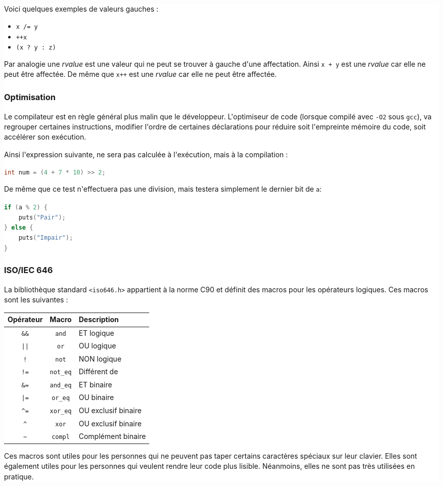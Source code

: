 Voici quelques exemples de valeurs gauches :

- `x /= y`
- `++x`
- `(x ? y : z)`

Par analogie une *rvalue* est une valeur qui ne peut se trouver à gauche d'une affectation. Ainsi `x + y` est une *rvalue* car elle ne peut être affectée. De même que `x++` est une *rvalue* car elle ne peut être affectée.

### Optimisation

Le compilateur est en règle général plus malin que le développeur. L'optimiseur de code (lorsque compilé avec `-O2` sous `gcc`), va regrouper certaines instructions, modifier l'ordre de certaines déclarations pour réduire soit l'empreinte mémoire du code, soit accélérer son exécution.

Ainsi l'expression suivante, ne sera pas calculée à l'exécution, mais à la compilation :

```c
int num = (4 + 7 * 10) >> 2;
```

De même que ce test n'effectuera pas une division, mais testera simplement le dernier bit de `a`:

```c
if (a % 2) {
    puts("Pair");
} else {
    puts("Impair");
}
```

### ISO/IEC 646

La bibliothèque standard `<iso646.h>` appartient à la norme C90 et définit des macros pour les opérateurs logiques. Ces macros sont les suivantes :

| Opérateur |  Macro   | Description         |
| :-------: | :------: | :------------------ |
|   `&&`    |  `and`   | ET logique          |
|  `\|\|`   |   `or`   | OU logique          |
|    `!`    |  `not`   | NON logique         |
|   `!=`    | `not_eq` | Différent de        |
|   `&=`    | `and_eq` | ET binaire          |
|   `\|=`   | `or_eq`  | OU binaire          |
|   `^=`    | `xor_eq` | OU exclusif binaire |
|    `^`    |  `xor`   | OU exclusif binaire |
|    `~`    | `compl`  | Complément binaire  |

Ces macros sont utiles pour les personnes qui ne peuvent pas taper certains caractères spéciaux sur leur clavier. Elles sont également utiles pour les personnes qui veulent rendre leur code plus lisible. Néanmoins, elles ne sont pas très utilisées en pratique.
